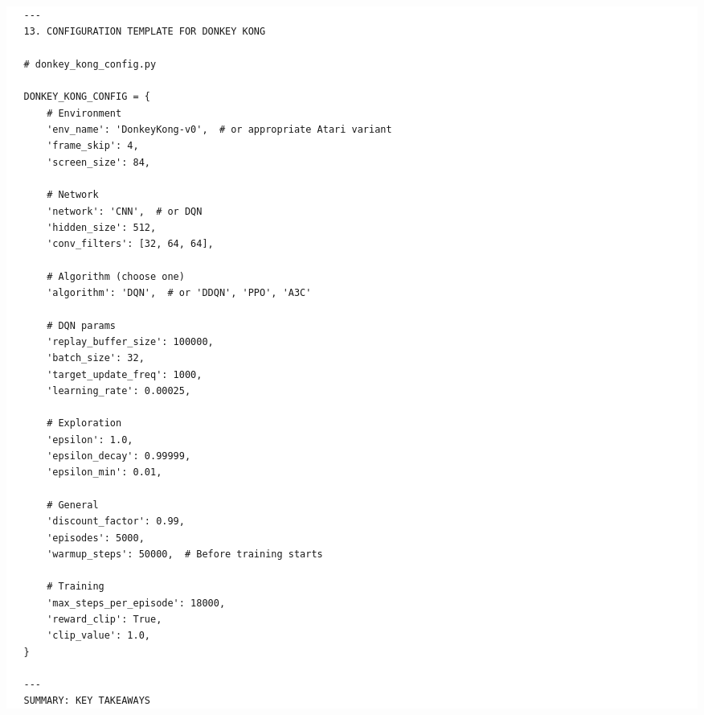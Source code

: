        ---
       13. CONFIGURATION TEMPLATE FOR DONKEY KONG

       # donkey_kong_config.py

       DONKEY_KONG_CONFIG = {
           # Environment
           'env_name': 'DonkeyKong-v0',  # or appropriate Atari variant
           'frame_skip': 4,
           'screen_size': 84,

           # Network
           'network': 'CNN',  # or DQN
           'hidden_size': 512,
           'conv_filters': [32, 64, 64],

           # Algorithm (choose one)
           'algorithm': 'DQN',  # or 'DDQN', 'PPO', 'A3C'

           # DQN params
           'replay_buffer_size': 100000,
           'batch_size': 32,
           'target_update_freq': 1000,
           'learning_rate': 0.00025,

           # Exploration
           'epsilon': 1.0,
           'epsilon_decay': 0.99999,
           'epsilon_min': 0.01,

           # General
           'discount_factor': 0.99,
           'episodes': 5000,
           'warmup_steps': 50000,  # Before training starts

           # Training
           'max_steps_per_episode': 18000,
           'reward_clip': True,
           'clip_value': 1.0,
       }

       ---
       SUMMARY: KEY TAKEAWAYS
